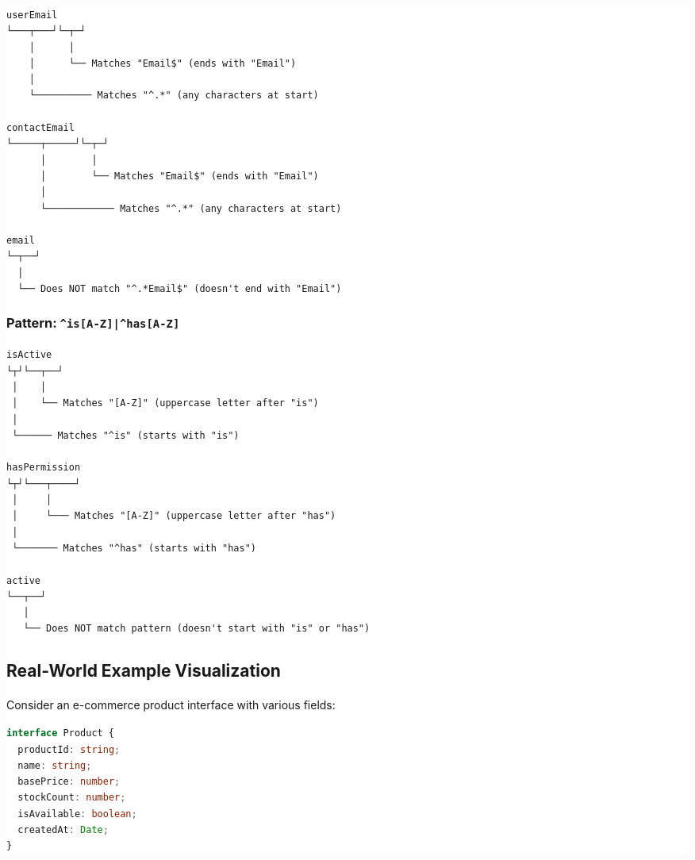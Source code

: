 ```
userEmail
└───┬───┘└─┬─┘
    │      │
    │      └── Matches "Email$" (ends with "Email")
    │
    └────────── Matches "^.*" (any characters at start)

contactEmail
└─────┬─────┘└─┬─┘
      │        │
      │        └── Matches "Email$" (ends with "Email")
      │
      └──────────── Matches "^.*" (any characters at start)

email
└─┬──┘
  │
  └── Does NOT match "^.*Email$" (doesn't end with "Email")
```

### Pattern: `^is[A-Z]|^has[A-Z]`

```
isActive
└┬┘└──┬──┘
 │    │
 │    └── Matches "[A-Z]" (uppercase letter after "is")
 │
 └────── Matches "^is" (starts with "is")

hasPermission
└┬┘└───┬────┘
 │     │
 │     └─── Matches "[A-Z]" (uppercase letter after "has")
 │
 └─────── Matches "^has" (starts with "has")

active
└──┬──┘
   │
   └── Does NOT match pattern (doesn't start with "is" or "has")
```

## Real-World Example Visualization

Consider an e-commerce product interface with various fields:

```typescript
interface Product {
  productId: string;
  name: string;
  basePrice: number;
  stockCount: number;
  isAvailable: boolean;
  createdAt: Date;
}
```
